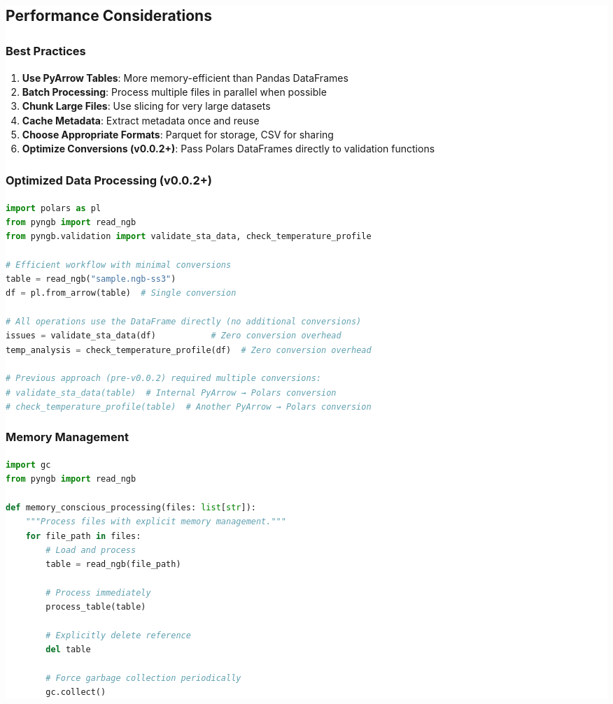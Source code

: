 ## Performance Considerations

### Best Practices

1. **Use PyArrow Tables**: More memory-efficient than Pandas DataFrames
2. **Batch Processing**: Process multiple files in parallel when possible
3. **Chunk Large Files**: Use slicing for very large datasets
4. **Cache Metadata**: Extract metadata once and reuse
5. **Choose Appropriate Formats**: Parquet for storage, CSV for sharing
6. **Optimize Conversions (v0.0.2+)**: Pass Polars DataFrames directly to validation functions

### Optimized Data Processing (v0.0.2+)

```python
import polars as pl
from pyngb import read_ngb
from pyngb.validation import validate_sta_data, check_temperature_profile

# Efficient workflow with minimal conversions
table = read_ngb("sample.ngb-ss3")
df = pl.from_arrow(table)  # Single conversion

# All operations use the DataFrame directly (no additional conversions)
issues = validate_sta_data(df)           # Zero conversion overhead
temp_analysis = check_temperature_profile(df)  # Zero conversion overhead

# Previous approach (pre-v0.0.2) required multiple conversions:
# validate_sta_data(table)  # Internal PyArrow → Polars conversion
# check_temperature_profile(table)  # Another PyArrow → Polars conversion
```

### Memory Management

```python
import gc
from pyngb import read_ngb

def memory_conscious_processing(files: list[str]):
    """Process files with explicit memory management."""
    for file_path in files:
        # Load and process
        table = read_ngb(file_path)

        # Process immediately
        process_table(table)

        # Explicitly delete reference
        del table

        # Force garbage collection periodically
        gc.collect()
```
